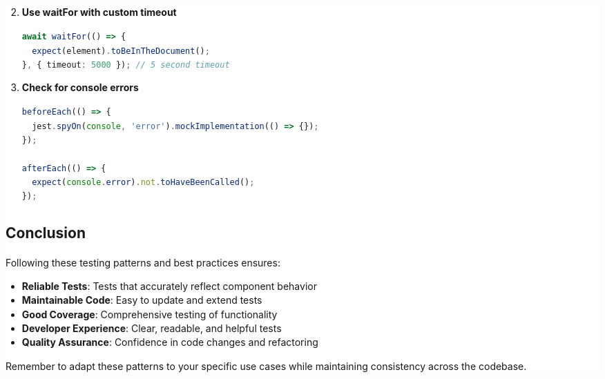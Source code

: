 2. **Use waitFor with custom timeout**
   ```typescript
   await waitFor(() => {
     expect(element).toBeInTheDocument();
   }, { timeout: 5000 }); // 5 second timeout
   ```

3. **Check for console errors**
   ```typescript
   beforeEach(() => {
     jest.spyOn(console, 'error').mockImplementation(() => {});
   });

   afterEach(() => {
     expect(console.error).not.toHaveBeenCalled();
   });
   ```

## Conclusion

Following these testing patterns and best practices ensures:

- **Reliable Tests**: Tests that accurately reflect component behavior
- **Maintainable Code**: Easy to update and extend tests
- **Good Coverage**: Comprehensive testing of functionality
- **Developer Experience**: Clear, readable, and helpful tests
- **Quality Assurance**: Confidence in code changes and refactoring

Remember to adapt these patterns to your specific use cases while maintaining consistency across the codebase. 